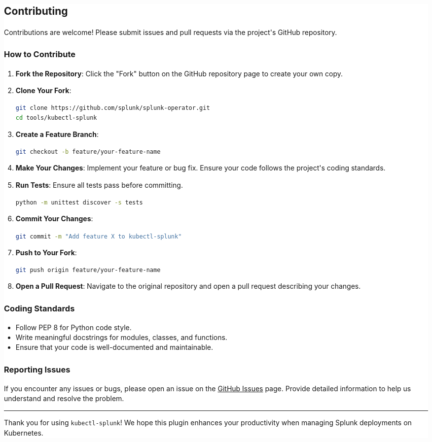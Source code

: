 ## Contributing

Contributions are welcome! Please submit issues and pull requests via the project's GitHub repository.

### How to Contribute

1. **Fork the Repository**: Click the "Fork" button on the GitHub repository page to create your own copy.

2. **Clone Your Fork**:

   ```bash
   git clone https://github.com/splunk/splunk-operator.git
   cd tools/kubectl-splunk
   ```

3. **Create a Feature Branch**:

   ```bash
   git checkout -b feature/your-feature-name
   ```

4. **Make Your Changes**: Implement your feature or bug fix. Ensure your code follows the project's coding standards.

5. **Run Tests**: Ensure all tests pass before committing.

   ```bash
   python -m unittest discover -s tests
   ```

6. **Commit Your Changes**:

   ```bash
   git commit -m "Add feature X to kubectl-splunk"
   ```

7. **Push to Your Fork**:

   ```bash
   git push origin feature/your-feature-name
   ```

8. **Open a Pull Request**: Navigate to the original repository and open a pull request describing your changes.

### Coding Standards

- Follow PEP 8 for Python code style.
- Write meaningful docstrings for modules, classes, and functions.
- Ensure that your code is well-documented and maintainable.

### Reporting Issues

If you encounter any issues or bugs, please open an issue on the [GitHub Issues](https://github.com/splunk/splunk-operator/issues) page. Provide detailed information to help us understand and resolve the problem.

---

Thank you for using `kubectl-splunk`! We hope this plugin enhances your productivity when managing Splunk deployments on Kubernetes.

